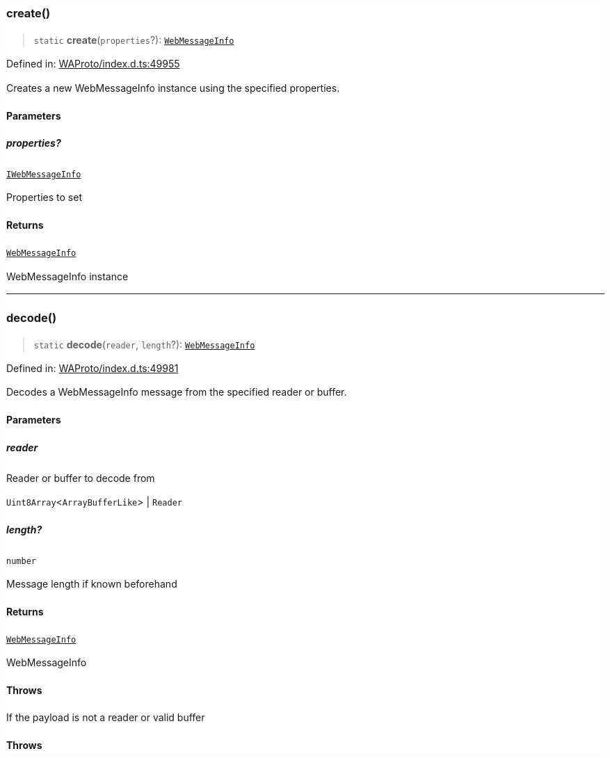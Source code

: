 ### create()

> `static` **create**(`properties`?): [`WebMessageInfo`](WebMessageInfo.md)

Defined in: [WAProto/index.d.ts:49955](https://github.com/Fokusdotid/Baileys/blob/4cdf75fe48f9b13e8084d341633612ce49e934bd/WAProto/index.d.ts#L49955)

Creates a new WebMessageInfo instance using the specified properties.

#### Parameters

##### properties?

[`IWebMessageInfo`](../interfaces/IWebMessageInfo.md)

Properties to set

#### Returns

[`WebMessageInfo`](WebMessageInfo.md)

WebMessageInfo instance

***

### decode()

> `static` **decode**(`reader`, `length`?): [`WebMessageInfo`](WebMessageInfo.md)

Defined in: [WAProto/index.d.ts:49981](https://github.com/Fokusdotid/Baileys/blob/4cdf75fe48f9b13e8084d341633612ce49e934bd/WAProto/index.d.ts#L49981)

Decodes a WebMessageInfo message from the specified reader or buffer.

#### Parameters

##### reader

Reader or buffer to decode from

`Uint8Array`\<`ArrayBufferLike`\> | `Reader`

##### length?

`number`

Message length if known beforehand

#### Returns

[`WebMessageInfo`](WebMessageInfo.md)

WebMessageInfo

#### Throws

If the payload is not a reader or valid buffer

#### Throws
